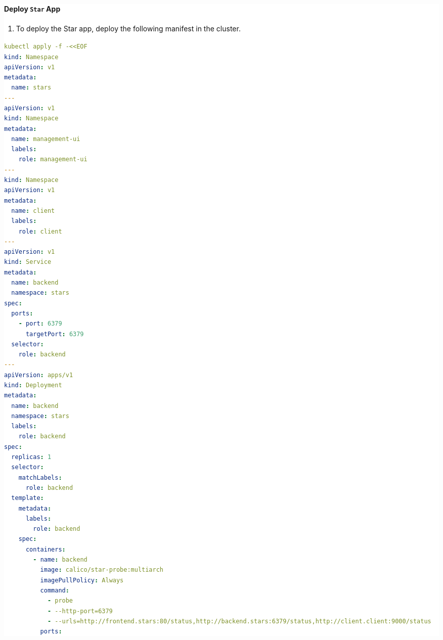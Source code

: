 #### Deploy `Star` App

1. To deploy the Star app, deploy the following manifest in the cluster.

```yaml
kubectl apply -f -<<EOF
kind: Namespace
apiVersion: v1
metadata:
  name: stars
---
apiVersion: v1
kind: Namespace
metadata:
  name: management-ui
  labels:
    role: management-ui
---
kind: Namespace
apiVersion: v1
metadata:
  name: client
  labels:
    role: client
---
apiVersion: v1
kind: Service
metadata:
  name: backend
  namespace: stars
spec:
  ports:
    - port: 6379
      targetPort: 6379
  selector:
    role: backend
---
apiVersion: apps/v1
kind: Deployment
metadata:
  name: backend
  namespace: stars
  labels:
    role: backend
spec:
  replicas: 1
  selector:
    matchLabels:
      role: backend
  template:
    metadata:
      labels:
        role: backend
    spec:
      containers:
        - name: backend
          image: calico/star-probe:multiarch
          imagePullPolicy: Always
          command:
            - probe
            - --http-port=6379
            - --urls=http://frontend.stars:80/status,http://backend.stars:6379/status,http://client.client:9000/status
          ports:
```